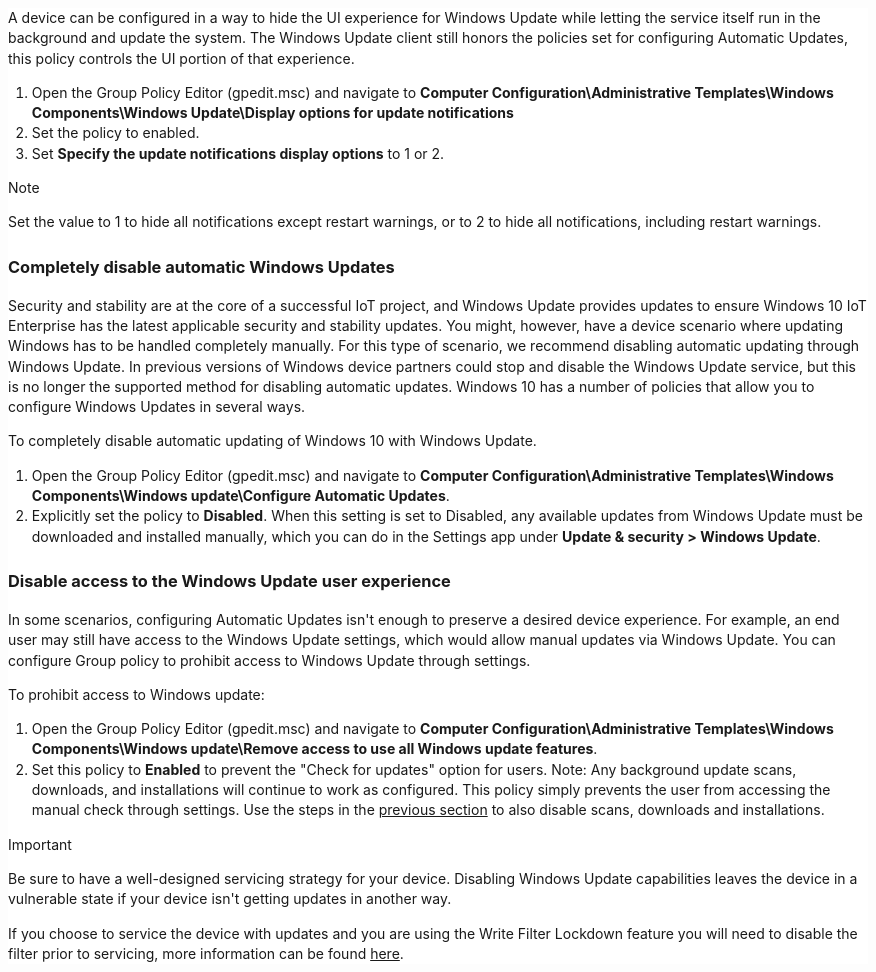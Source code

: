 A device can be configured in a way to hide the UI experience for Windows Update while letting the service itself run in the background and update the system. The Windows Update client still honors the policies set for configuring Automatic Updates, this policy controls the UI portion of that experience.

1. Open the Group Policy Editor (gpedit.msc) and navigate to **Computer Configuration\Administrative Templates\Windows Components\Windows Update\Display options for update notifications**
2. Set the policy to enabled.
3. Set **Specify the update notifications display options** to 1 or 2.

>[!Note]
>Set the value to 1 to hide all notifications except restart warnings, or to 2 to hide all notifications, including restart warnings.

### Completely disable automatic Windows Updates

Security and stability are at the core of a successful IoT project, and Windows Update provides updates to ensure Windows 10 IoT Enterprise has the latest applicable security and stability updates.  You might, however, have a device scenario where updating Windows has to be handled completely manually. For this type of scenario, we recommend disabling automatic updating through Windows Update. In previous versions of Windows device partners could stop and disable the Windows Update service, but this is no longer the supported method for disabling automatic updates. Windows 10 has a number of policies that allow you to configure Windows Updates in several ways. 

To completely disable automatic updating of Windows 10 with Windows Update. 
 
1. Open the Group Policy Editor (gpedit.msc) and navigate to **Computer Configuration\Administrative Templates\Windows Components\Windows update\Configure Automatic Updates**. 
2. Explicitly set the policy to **Disabled**. When this setting is set to Disabled, any available updates from Windows Update must be downloaded and installed manually, which you can do in the Settings app under **Update & security > Windows Update**.
 
### Disable access to the Windows Update user experience 

In some scenarios, configuring Automatic Updates isn't enough to preserve a desired device experience. For example, an end user may still have access to the Windows Update settings, which would allow manual updates via Windows Update. You can configure Group policy to prohibit access to Windows Update through settings.

To prohibit access to Windows update:
 
1. Open the Group Policy Editor (gpedit.msc) and navigate to **Computer Configuration\Administrative Templates\Windows Components\Windows update\Remove access to use all Windows update features**. 
2. Set this policy to **Enabled** to prevent the "Check for updates" option for users. Note: Any background update scans, downloads, and installations will continue to work as configured. This policy simply prevents the user from accessing the manual check through settings. Use the steps in the [previous section](#completely-disable-automatic-windows-updates) to also disable scans, downloads and installations. 
 
>[!Important] 
>Be sure to have a well-designed servicing strategy for your device. Disabling Windows Update capabilities leaves the device in a vulnerable state if your device isn't getting updates in another way.
>
> If you choose to service the device with updates and you are using the Write Filter Lockdown feature you will need to disable the filter prior to servicing, more information can be found [here](https://docs.microsoft.com/en-us/windows-hardware/customize/enterprise/service-uwf-protected-devices).   
 
